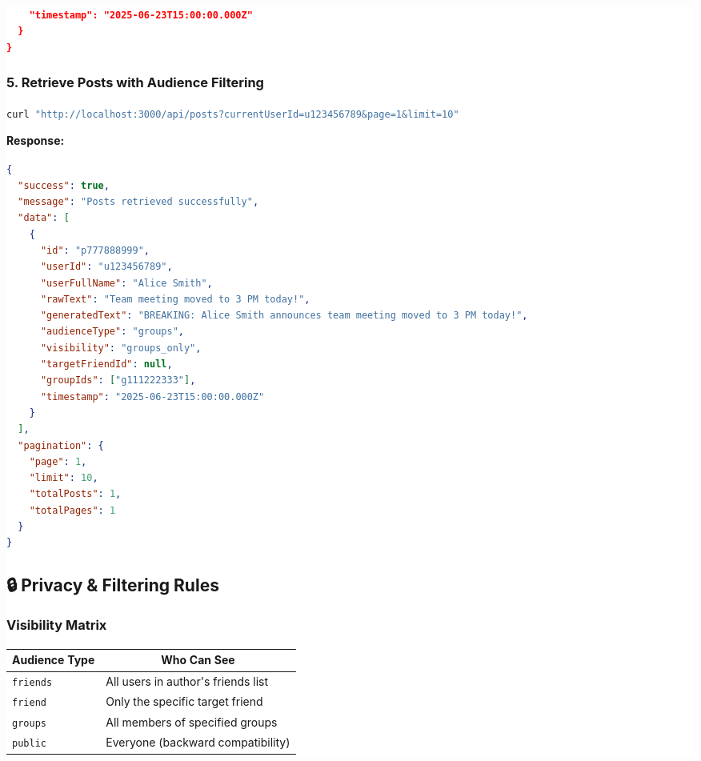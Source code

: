 ```json
    "timestamp": "2025-06-23T15:00:00.000Z"
  }
}
```

### 5. Retrieve Posts with Audience Filtering
```bash
curl "http://localhost:3000/api/posts?currentUserId=u123456789&page=1&limit=10"
```

**Response:**
```json
{
  "success": true,
  "message": "Posts retrieved successfully",
  "data": [
    {
      "id": "p777888999",
      "userId": "u123456789", 
      "userFullName": "Alice Smith",
      "rawText": "Team meeting moved to 3 PM today!",
      "generatedText": "BREAKING: Alice Smith announces team meeting moved to 3 PM today!",
      "audienceType": "groups",
      "visibility": "groups_only",
      "targetFriendId": null,
      "groupIds": ["g111222333"],
      "timestamp": "2025-06-23T15:00:00.000Z"
    }
  ],
  "pagination": {
    "page": 1,
    "limit": 10,
    "totalPosts": 1,
    "totalPages": 1
  }
}
```

## 🔒 Privacy & Filtering Rules

### Visibility Matrix
| Audience Type | Who Can See |
|---------------|-------------|
| `friends` | All users in author's friends list |
| `friend` | Only the specific target friend |
| `groups` | All members of specified groups |
| `public` | Everyone (backward compatibility) |
